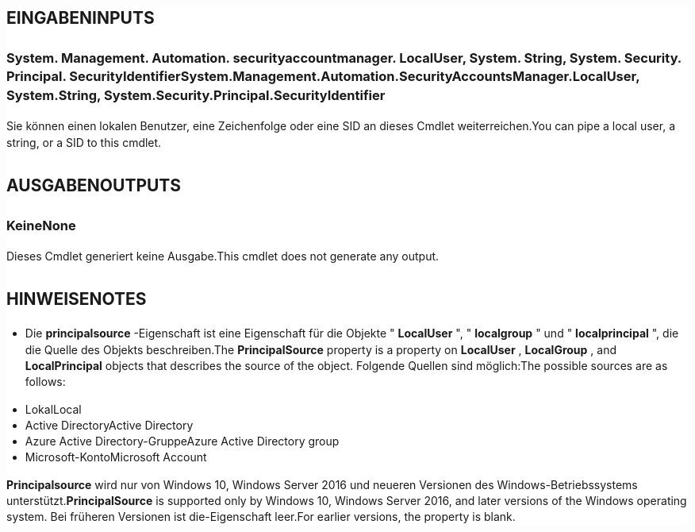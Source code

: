 ## <span data-ttu-id="65001-134">EINGABEN</span><span class="sxs-lookup"><span data-stu-id="65001-134">INPUTS</span></span>

### <span data-ttu-id="65001-135">System. Management. Automation. securityaccountmanager. LocalUser, System. String, System. Security. Principal. SecurityIdentifier</span><span class="sxs-lookup"><span data-stu-id="65001-135">System.Management.Automation.SecurityAccountsManager.LocalUser, System.String, System.Security.Principal.SecurityIdentifier</span></span>
<span data-ttu-id="65001-136">Sie können einen lokalen Benutzer, eine Zeichenfolge oder eine SID an dieses Cmdlet weiterreichen.</span><span class="sxs-lookup"><span data-stu-id="65001-136">You can pipe a local user, a string, or a SID to this cmdlet.</span></span>

## <span data-ttu-id="65001-137">AUSGABEN</span><span class="sxs-lookup"><span data-stu-id="65001-137">OUTPUTS</span></span>

### <span data-ttu-id="65001-138">Keine</span><span class="sxs-lookup"><span data-stu-id="65001-138">None</span></span>
<span data-ttu-id="65001-139">Dieses Cmdlet generiert keine Ausgabe.</span><span class="sxs-lookup"><span data-stu-id="65001-139">This cmdlet does not generate any output.</span></span>

## <span data-ttu-id="65001-140">HINWEISE</span><span class="sxs-lookup"><span data-stu-id="65001-140">NOTES</span></span>

* <span data-ttu-id="65001-141">Die **principalsource** -Eigenschaft ist eine Eigenschaft für die Objekte " **LocalUser** ", " **localgroup** " und " **localprincipal** ", die die Quelle des Objekts beschreiben.</span><span class="sxs-lookup"><span data-stu-id="65001-141">The **PrincipalSource** property is a property on **LocalUser** , **LocalGroup** , and **LocalPrincipal** objects that describes the source of the object.</span></span> <span data-ttu-id="65001-142">Folgende Quellen sind möglich:</span><span class="sxs-lookup"><span data-stu-id="65001-142">The possible sources are as follows:</span></span>

- <span data-ttu-id="65001-143">Lokal</span><span class="sxs-lookup"><span data-stu-id="65001-143">Local</span></span>
- <span data-ttu-id="65001-144">Active Directory</span><span class="sxs-lookup"><span data-stu-id="65001-144">Active Directory</span></span>
- <span data-ttu-id="65001-145">Azure Active Directory-Gruppe</span><span class="sxs-lookup"><span data-stu-id="65001-145">Azure Active Directory group</span></span>
- <span data-ttu-id="65001-146">Microsoft-Konto</span><span class="sxs-lookup"><span data-stu-id="65001-146">Microsoft Account</span></span>

<span data-ttu-id="65001-147">**Principalsource** wird nur von Windows 10, Windows Server 2016 und neueren Versionen des Windows-Betriebssystems unterstützt.</span><span class="sxs-lookup"><span data-stu-id="65001-147">**PrincipalSource** is supported only by Windows 10, Windows Server 2016, and later versions of the Windows operating system.</span></span> <span data-ttu-id="65001-148">Bei früheren Versionen ist die-Eigenschaft leer.</span><span class="sxs-lookup"><span data-stu-id="65001-148">For earlier versions, the property is blank.</span></span>
